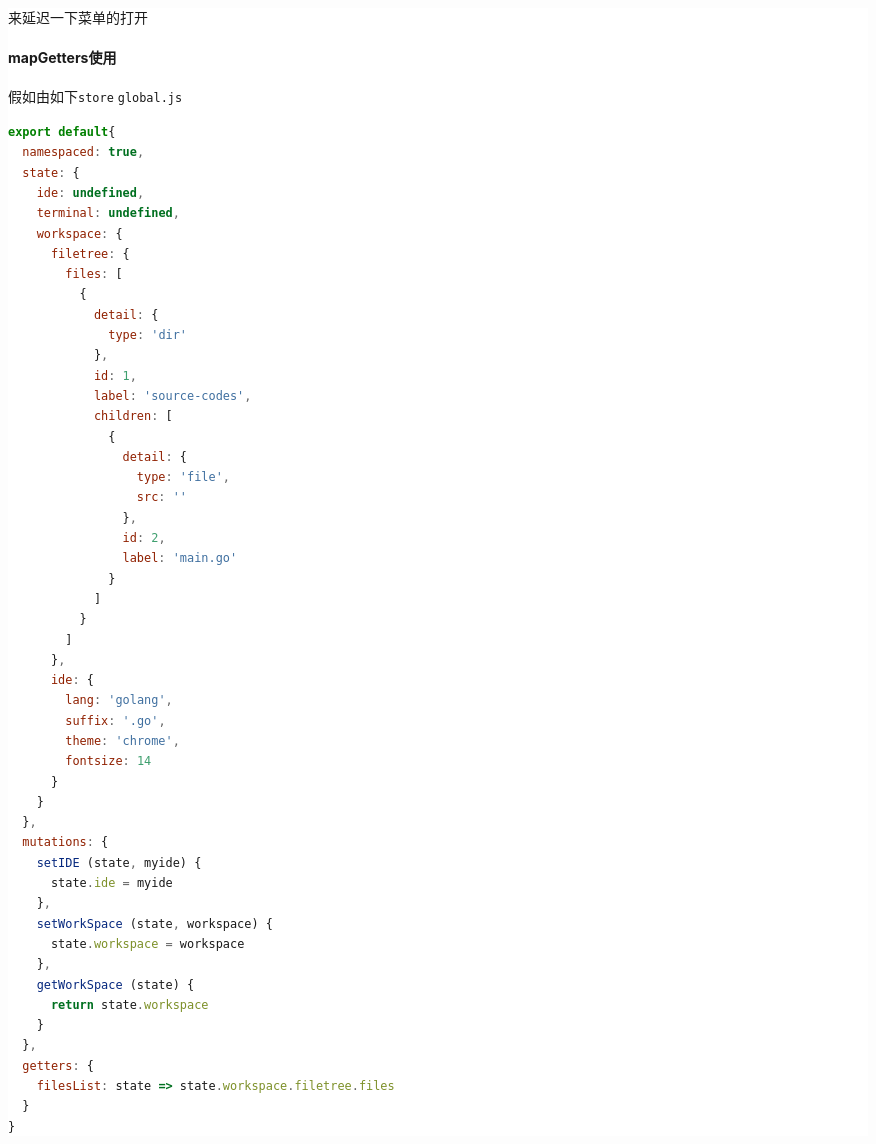 来延迟一下菜单的打开

#### mapGetters使用

假如由如下`store`  `global.js`

```javascript
export default{
  namespaced: true,
  state: {
    ide: undefined,
    terminal: undefined,
    workspace: {
      filetree: {
        files: [
          {
            detail: {
              type: 'dir'
            },
            id: 1,
            label: 'source-codes',
            children: [
              {
                detail: {
                  type: 'file',
                  src: ''
                },
                id: 2,
                label: 'main.go'
              }
            ]
          }
        ]
      },
      ide: {
        lang: 'golang',
        suffix: '.go',
        theme: 'chrome',
        fontsize: 14
      }
    }
  },
  mutations: {
    setIDE (state, myide) {
      state.ide = myide
    },
    setWorkSpace (state, workspace) {
      state.workspace = workspace
    },
    getWorkSpace (state) {
      return state.workspace
    }
  },
  getters: {
    filesList: state => state.workspace.filetree.files
  }
}
```
